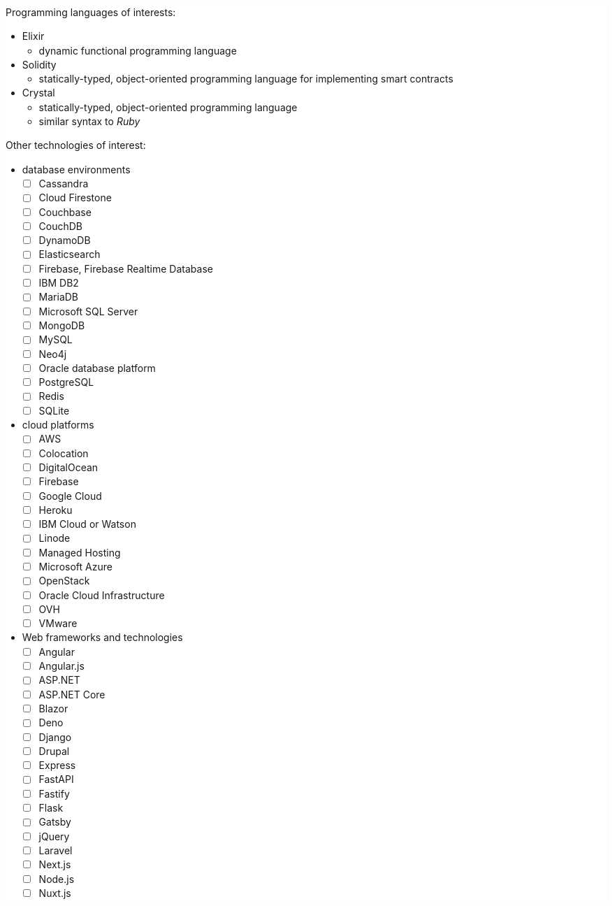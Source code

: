 
Programming languages of interests:
+ Elixir
	- dynamic functional programming language
+ Solidity
	- statically-typed, object-oriented programming language for implementing smart contracts
+ Crystal
	- statically-typed, object-oriented programming language
	- similar syntax to *Ruby*



Other technologies of interest:
+ database environments
	- [ ] Cassandra
	- [ ] Cloud Firestone
	- [ ] Couchbase
	- [ ] CouchDB
	- [ ] DynamoDB
	- [ ] Elasticsearch
	- [ ] Firebase, Firebase Realtime Database
	- [ ] IBM DB2
	- [ ] MariaDB
	- [ ] Microsoft SQL Server
	- [ ] MongoDB
	- [ ] MySQL
	- [ ] Neo4j
	- [ ] Oracle database platform
	- [ ] PostgreSQL
	- [ ] Redis
	- [ ] SQLite
+ cloud platforms
	- [ ] AWS
	- [ ] Colocation
	- [ ] DigitalOcean
	- [ ] Firebase
	- [ ] Google Cloud
	- [ ] Heroku
	- [ ] IBM Cloud or Watson
	- [ ] Linode
	- [ ] Managed Hosting
	- [ ] Microsoft Azure
	- [ ] OpenStack
	- [ ] Oracle Cloud Infrastructure
	- [ ] OVH
	- [ ] VMware
+ Web frameworks and technologies
	- [ ] Angular
	- [ ] Angular.js
	- [ ] ASP.NET
	- [ ] ASP.NET Core
	- [ ] Blazor
	- [ ] Deno
	- [ ] Django
	- [ ] Drupal
	- [ ] Express
	- [ ] FastAPI
	- [ ] Fastify
	- [ ] Flask
	- [ ] Gatsby
	- [ ] jQuery
	- [ ] Laravel
	- [ ] Next.js
	- [ ] Node.js
	- [ ] Nuxt.js